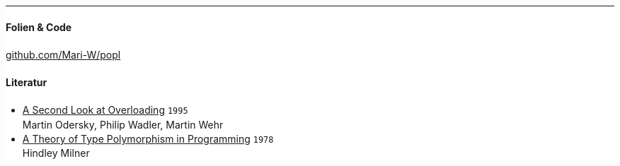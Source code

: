 

---

#### Folien & Code
[github.com/Mari-W/popl](https://github.com/Mari-W/popl)


#### Literatur
- [A Second Look at Overloading](https://dl.acm.org/doi/pdf/10.1145/224164.224195) `1995`<br> Martin Odersky, Philip Wadler, Martin Wehr 
- [A Theory of Type Polymorphism in Programming](https://doi.org/10.1016%2F0022-0000%2878%2990014-4) `1978` <br> Hindley Milner

